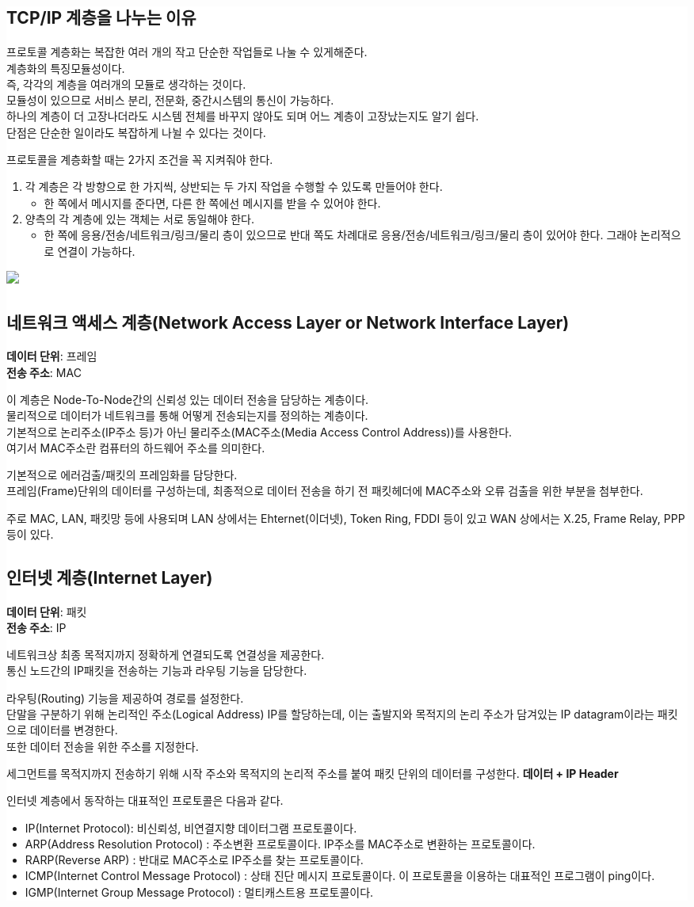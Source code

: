 ## TCP/IP 계층을 나누는 이유
프로토콜 계층화는 복잡한 여러 개의 작고 단순한 작업들로 나눌 수 있게해준다.  
계층화의 특징모듈성이다.  
즉, 각각의 계층을 여러개의 모듈로 생각하는 것이다.  
모듈성이 있으므로 서비스 분리, 전문화, 중간시스템의 통신이 가능하다.  
하나의 계층이 더 고장나더라도 시스템 전체를 바꾸지 않아도 되며 어느 계층이 고장났는지도 알기 쉽다.  
단점은 단순한 일이라도 복잡하게 나뉠 수 있다는 것이다.

프로토콜을 계층화할 때는 2가지 조건을 꼭 지켜줘야 한다.
1. 각 계층은 각 방향으로 한 가지씩, 상반되는 두 가지 작업을 수행할 수 있도록 만들어야 한다.
    - 한 쪽에서 메시지를 준다면, 다른 한 쪽에선 메시지를 받을 수 있어야 한다.
2. 양측의 각 계층에 있는 객체는 서로 동일해야 한다.
    - 한 쪽에 응용/전송/네트워크/링크/물리 층이 있으므로 반대 쪽도 차례대로 응용/전송/네트워크/링크/물리 층이 있어야 한다. 그래야 논리적으로 연결이 가능하다.

![](https://mblogthumb-phinf.pstatic.net/20161012_16/mes194_1476236745637fKg86_PNG/%C4%C4%B3%D71.PNG?type=w800)

## 네트워크 액세스 계층(Network Access Layer or Network Interface Layer)
**데이터 단위**: 프레임  
**전송 주소**: MAC  

이 계층은 Node-To-Node간의 신뢰성 있는 데이터 전송을 담당하는 계층이다.  
물리적으로 데이터가 네트워크를 통해 어떻게 전송되는지를 정의하는 계층이다.  
기본적으로 논리주소(IP주소 등)가 아닌 물리주소(MAC주소(Media Access Control Address))를 사용한다.  
여기서 MAC주소란 컴퓨터의 하드웨어 주소를 의미한다.

기본적으로 에러검출/패킷의 프레임화를 담당한다.  
프레임(Frame)단위의 데이터를 구성하는데, 최종적으로 데이터 전송을 하기 전 패킷헤더에 MAC주소와 오류 검출을 위한 부분을 첨부한다.

주로 MAC, LAN, 패킷망 등에 사용되며 LAN 상에서는 Ehternet(이더넷), Token Ring, FDDI 등이 있고 WAN 상에서는 X.25, Frame Relay, PPP 등이 있다.

## 인터넷 계층(Internet Layer)
**데이터 단위**: 패킷  
**전송 주소**: IP

네트워크상 최종 목적지까지 정확하게 연결되도록 연결성을 제공한다.  
통신 노드간의 IP패킷을 전송하는 기능과 라우팅 기능을 담당한다.

라우팅(Routing) 기능을 제공하여 경로를 설정한다.  
단말을 구분하기 위해 논리적인 주소(Logical Address) IP를 할당하는데, 이는 출발지와 목적지의 논리 주소가 담겨있는 IP datagram이라는 패킷으로 데이터를 변경한다.  
또한 데이터 전송을 위한 주소를 지정한다.

세그먼트를 목적지까지 전송하기 위해 시작 주소와 목적지의 논리적 주소를 붙여 패킷 단위의 데이터를 구성한다. **데이터 + IP Header**

인터넷 계층에서 동작하는 대표적인 프로토콜은 다음과 같다.
- IP(Internet Protocol): 비신뢰성, 비연결지향 데이터그램 프로토콜이다.
-  ARP(Address Resolution Protocol) : 주소변환 프로토콜이다. IP주소를 MAC주소로 변환하는 프로토콜이다.
- RARP(Reverse ARP) : 반대로 MAC주소로 IP주소를 찾는 프로토콜이다.
- ICMP(Internet Control Message Protocol) : 상태 진단 메시지 프로토콜이다. 이 프로토콜을 이용하는 대표적인 프로그램이 ping이다.
- IGMP(Internet Group Message Protocol) : 멀티캐스트용 프로토콜이다.
